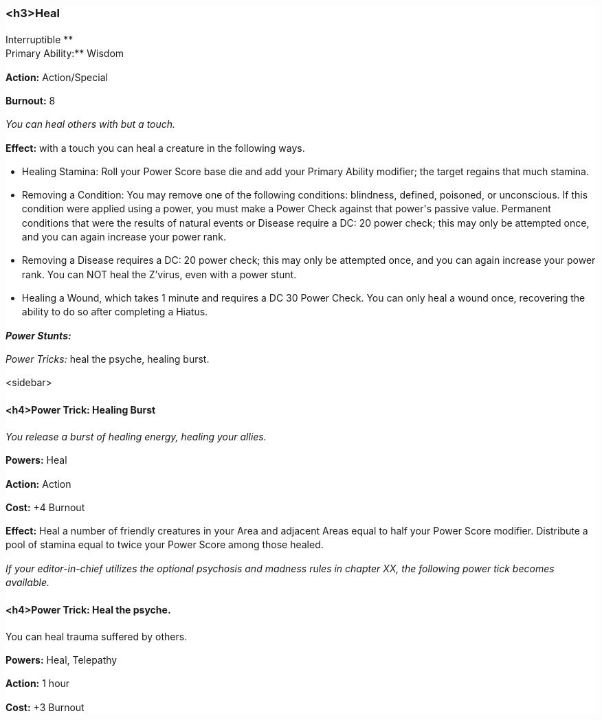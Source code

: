 ### \<h3\>Heal

Interruptible **  
Primary Ability:** Wisdom

**Action:** Action/Special

**Burnout:** 8

*You can heal others with but a touch.*

**Effect:** with a touch you can heal a creature in the following ways.

- Healing Stamina: Roll your Power Score base die and add your Primary Ability modifier; the target regains that much stamina.

- Removing a Condition: You may remove one of the following conditions: blindness, defined, poisoned, or unconscious. If this condition were applied using a power, you must make a Power Check against that power's passive value. Permanent conditions that were the results of natural events or Disease require a DC: 20 power check; this may only be attempted once, and you can again increase your power rank.

- Removing a Disease requires a DC: 20 power check; this may only be attempted once, and you can again increase your power rank. You can NOT heal the Z’virus, even with a power stunt.

- Healing a Wound, which takes 1 minute and requires a DC 30 Power Check. You can only heal a wound once, recovering the ability to do so after completing a Hiatus.

***Power Stunts:***

*Power Tricks:* heal the psyche, healing burst.

\<sidebar\>

#### \<h4\>Power Trick: Healing Burst 

*You release a burst of healing energy, healing your allies.*

**Powers:** Heal

**Action:** Action

**Cost:** +4 Burnout

**Effect:** Heal a number of friendly creatures in your Area and adjacent Areas equal to half your Power Score modifier. Distribute a pool of stamina equal to twice your Power Score among those healed.

*If your editor-in-chief utilizes the optional psychosis and madness rules in chapter XX, the following power tick becomes available.*

#### \<h4\>Power Trick: Heal the psyche.

You can heal trauma suffered by others.

**Powers:** Heal, Telepathy

**Action:** 1 hour

**Cost:** +3 Burnout
